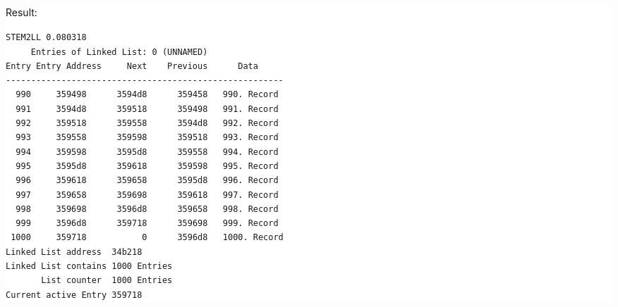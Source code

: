 ```rexx
```

Result:

```default
STEM2LL 0.080318
     Entries of Linked List: 0 (UNNAMED)
Entry Entry Address     Next    Previous      Data
-------------------------------------------------------
  990     359498      3594d8      359458   990. Record
  991     3594d8      359518      359498   991. Record
  992     359518      359558      3594d8   992. Record
  993     359558      359598      359518   993. Record
  994     359598      3595d8      359558   994. Record
  995     3595d8      359618      359598   995. Record
  996     359618      359658      3595d8   996. Record
  997     359658      359698      359618   997. Record
  998     359698      3596d8      359658   998. Record
  999     3596d8      359718      359698   999. Record
 1000     359718           0      3596d8   1000. Record
Linked List address  34b218
Linked List contains 1000 Entries
       List counter  1000 Entries
Current active Entry 359718
```
